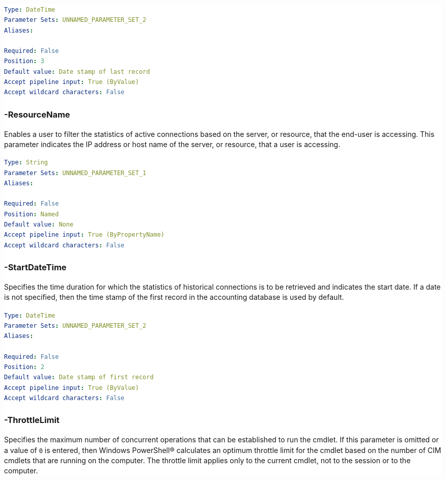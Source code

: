 ```yaml
Type: DateTime
Parameter Sets: UNNAMED_PARAMETER_SET_2
Aliases: 

Required: False
Position: 3
Default value: Date stamp of last record
Accept pipeline input: True (ByValue)
Accept wildcard characters: False
```

### -ResourceName
Enables a user to filter the statistics of active connections based on the server, or resource, that the end-user is accessing.
This parameter indicates the IP address or host name of the server, or resource, that a user is accessing.

```yaml
Type: String
Parameter Sets: UNNAMED_PARAMETER_SET_1
Aliases: 

Required: False
Position: Named
Default value: None
Accept pipeline input: True (ByPropertyName)
Accept wildcard characters: False
```

### -StartDateTime
Specifies the time duration for which the statistics of historical connections is to be retrieved and indicates the start date.
If a date is not specified, then the time stamp of the first record in the accounting database is used by default.

```yaml
Type: DateTime
Parameter Sets: UNNAMED_PARAMETER_SET_2
Aliases: 

Required: False
Position: 2
Default value: Date stamp of first record
Accept pipeline input: True (ByValue)
Accept wildcard characters: False
```

### -ThrottleLimit
Specifies the maximum number of concurrent operations that can be established to run the cmdlet.
If this parameter is omitted or a value of `0` is entered, then Windows PowerShell® calculates an optimum throttle limit for the cmdlet based on the number of CIM cmdlets that are running on the computer.
The throttle limit applies only to the current cmdlet, not to the session or to the computer.
